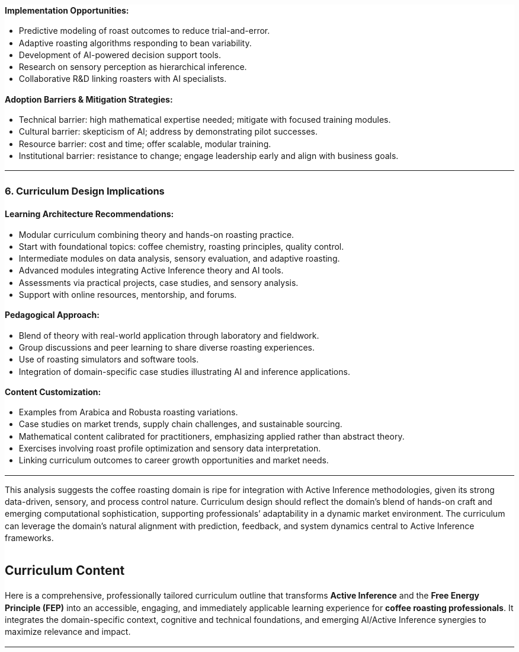 **Implementation Opportunities:**
- Predictive modeling of roast outcomes to reduce trial-and-error.
- Adaptive roasting algorithms responding to bean variability.
- Development of AI-powered decision support tools.
- Research on sensory perception as hierarchical inference.
- Collaborative R&D linking roasters with AI specialists.

**Adoption Barriers & Mitigation Strategies:**
- Technical barrier: high mathematical expertise needed; mitigate with focused training modules.
- Cultural barrier: skepticism of AI; address by demonstrating pilot successes.
- Resource barrier: cost and time; offer scalable, modular training.
- Institutional barrier: resistance to change; engage leadership early and align with business goals.

---

### 6. Curriculum Design Implications

**Learning Architecture Recommendations:**
- Modular curriculum combining theory and hands-on roasting practice.
- Start with foundational topics: coffee chemistry, roasting principles, quality control.
- Intermediate modules on data analysis, sensory evaluation, and adaptive roasting.
- Advanced modules integrating Active Inference theory and AI tools.
- Assessments via practical projects, case studies, and sensory analysis.
- Support with online resources, mentorship, and forums.

**Pedagogical Approach:**
- Blend of theory with real-world application through laboratory and fieldwork.
- Group discussions and peer learning to share diverse roasting experiences.
- Use of roasting simulators and software tools.
- Integration of domain-specific case studies illustrating AI and inference applications.

**Content Customization:**
- Examples from Arabica and Robusta roasting variations.
- Case studies on market trends, supply chain challenges, and sustainable sourcing.
- Mathematical content calibrated for practitioners, emphasizing applied rather than abstract theory.
- Exercises involving roast profile optimization and sensory data interpretation.
- Linking curriculum outcomes to career growth opportunities and market needs.

---

This analysis suggests the coffee roasting domain is ripe for integration with Active Inference methodologies, given its strong data-driven, sensory, and process control nature. Curriculum design should reflect the domain’s blend of hands-on craft and emerging computational sophistication, supporting professionals’ adaptability in a dynamic market environment. The curriculum can leverage the domain’s natural alignment with prediction, feedback, and system dynamics central to Active Inference frameworks.

## Curriculum Content

Here is a comprehensive, professionally tailored curriculum outline that transforms **Active Inference** and the **Free Energy Principle (FEP)** into an accessible, engaging, and immediately applicable learning experience for **coffee roasting professionals**. It integrates the domain-specific context, cognitive and technical foundations, and emerging AI/Active Inference synergies to maximize relevance and impact.

---